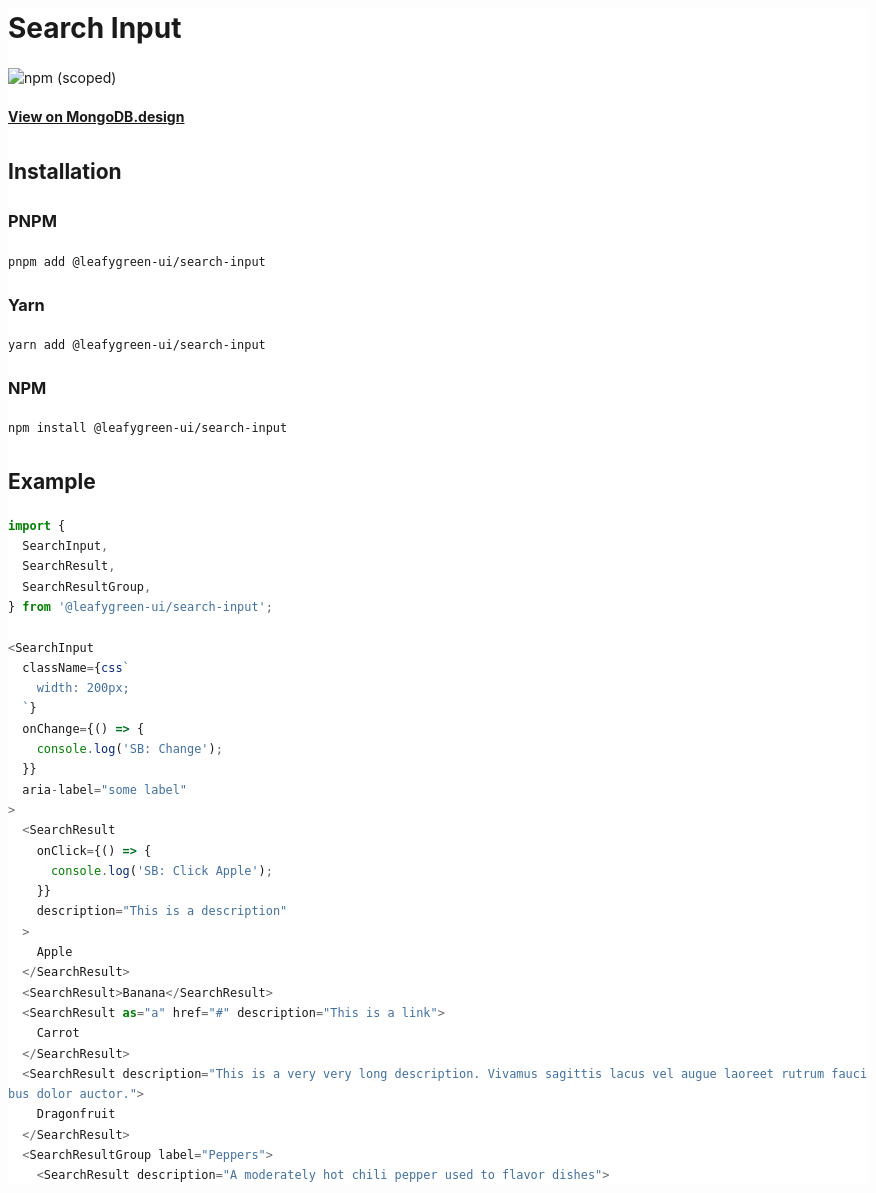 # Search Input

![npm (scoped)](https://img.shields.io/npm/v/@leafygreen-ui/search-input.svg)

#### [View on MongoDB.design](https://www.mongodb.design/component/search-input/live-example/)

## Installation

### PNPM

```shell
pnpm add @leafygreen-ui/search-input
```

### Yarn

```shell
yarn add @leafygreen-ui/search-input
```

### NPM

```shell
npm install @leafygreen-ui/search-input
```

## Example

```js
import {
  SearchInput,
  SearchResult,
  SearchResultGroup,
} from '@leafygreen-ui/search-input';

<SearchInput
  className={css`
    width: 200px;
  `}
  onChange={() => {
    console.log('SB: Change');
  }}
  aria-label="some label"
>
  <SearchResult
    onClick={() => {
      console.log('SB: Click Apple');
    }}
    description="This is a description"
  >
    Apple
  </SearchResult>
  <SearchResult>Banana</SearchResult>
  <SearchResult as="a" href="#" description="This is a link">
    Carrot
  </SearchResult>
  <SearchResult description="This is a very very long description. Vivamus sagittis lacus vel augue laoreet rutrum faucibus dolor auctor.">
    Dragonfruit
  </SearchResult>
  <SearchResultGroup label="Peppers">
    <SearchResult description="A moderately hot chili pepper used to flavor dishes">
```